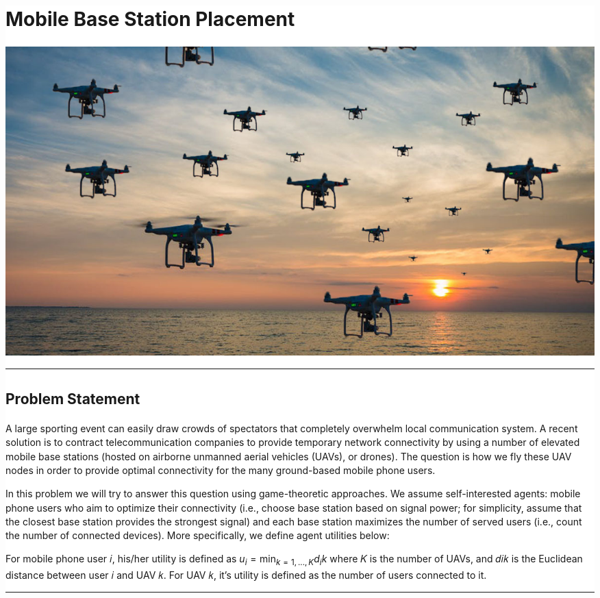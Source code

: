 # Mobile Base Station Placement

<p align="center">
  <img src="https://github.com/kyang4881/KYGit/blob/master/Multi-Agent%20Systems%20Projects/Drone%20Project/docs/images/background.jpg" width="1200" />
</p>


---

## Problem Statement 

A large sporting event can easily draw crowds of spectators that completely overwhelm local communication system. A recent solution is to contract telecommunication companies to provide temporary network connectivity by using a number of elevated mobile base stations (hosted on airborne unmanned aerial vehicles (UAVs), or drones). The question is how we fly these UAV nodes in order to provide optimal connectivity for the many ground-based mobile phone users.

In this problem we will try to answer this question using game-theoretic approaches. We assume self-interested agents: mobile phone users who aim to optimize their connectivity (i.e., choose base station based on signal power; for simplicity, assume that the closest base station provides the strongest signal) and each base station maximizes the number of served users (i.e., count the number of connected devices). More specifically, we define agent utilities below:

For mobile phone user 𝑖, his/her utility is defined as $u_i = \min_{k=1,...,K}d_ik$ where 𝐾 is the number of UAVs, and 𝑑𝑖𝑘 is the Euclidean distance between user 𝑖 and UAV 𝑘. For UAV 𝑘, it’s utility is defined as the number of users connected to it.



---
